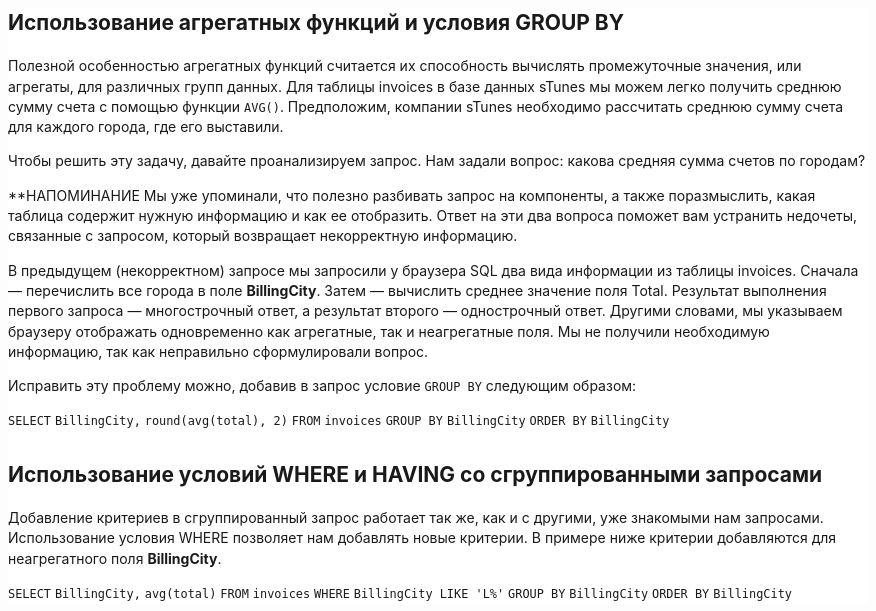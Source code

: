 
## Использование агрегатных функций и условия GROUP BY

Полезной особенностью агрегатных функций считается их способность вычислять промежуточные значения, или агрегаты, для различных групп данных. Для таблицы invoices в базе данных sTunes мы можем легко получить среднюю сумму счета с помощью функции `AVG()`. Предположим, компании sTunes необходимо рассчитать среднюю сумму счета для каждого города, где его выставили.

Чтобы решить эту задачу, давайте проанализируем запрос. Нам задали вопрос: какова средняя сумма счетов по городам?

**НАПОМИНАНИЕ
Мы уже упоминали, что полезно разбивать запрос на компоненты, а также поразмыслить, какая таблица содержит нужную информацию и как ее отобразить. Ответ на эти два вопроса поможет вам устранить недочеты, связанные с запросом, который возвращает некорректную информацию.

В предыдущем (некорректном) запросе мы запросили у браузера SQL два вида информации из таблицы invoices. Сначала — перечислить все города в поле **BillingCity**. Затем — вычислить среднее значение поля Total. Результат выполнения первого запроса — многострочный ответ, а результат второго — однострочный ответ. Другими словами, мы указываем браузеру отображать одновременно как агрегатные, так и неагрегатные поля. Мы не получили необходимую информацию, так как неправильно сформулировали вопрос.

Исправить эту проблему можно, добавив в запрос условие `GROUP BY` следующим образом:

`SELECT`
	`BillingCity,`
	`round(avg(total), 2)`
`FROM`
	`invoices`
`GROUP BY`
	`BillingCity`
`ORDER BY`
	`BillingCity`



## Использование условий WHERE и HAVING со сгруппированными запросами

Добавление критериев в сгруппированный запрос работает так же, как и с другими, уже знакомыми нам запросами. Использование условия WHERE позволяет нам добавлять новые критерии. В примере ниже критерии добавляются для неагрегатного поля **BillingCity**.

`SELECT`
	`BillingCity,`
	`avg(total)`
`FROM`
	`invoices`
`WHERE`
	`BillingCity LIKE 'L%'`
`GROUP BY`
	`BillingCity`
`ORDER BY`
	`BillingCity`

